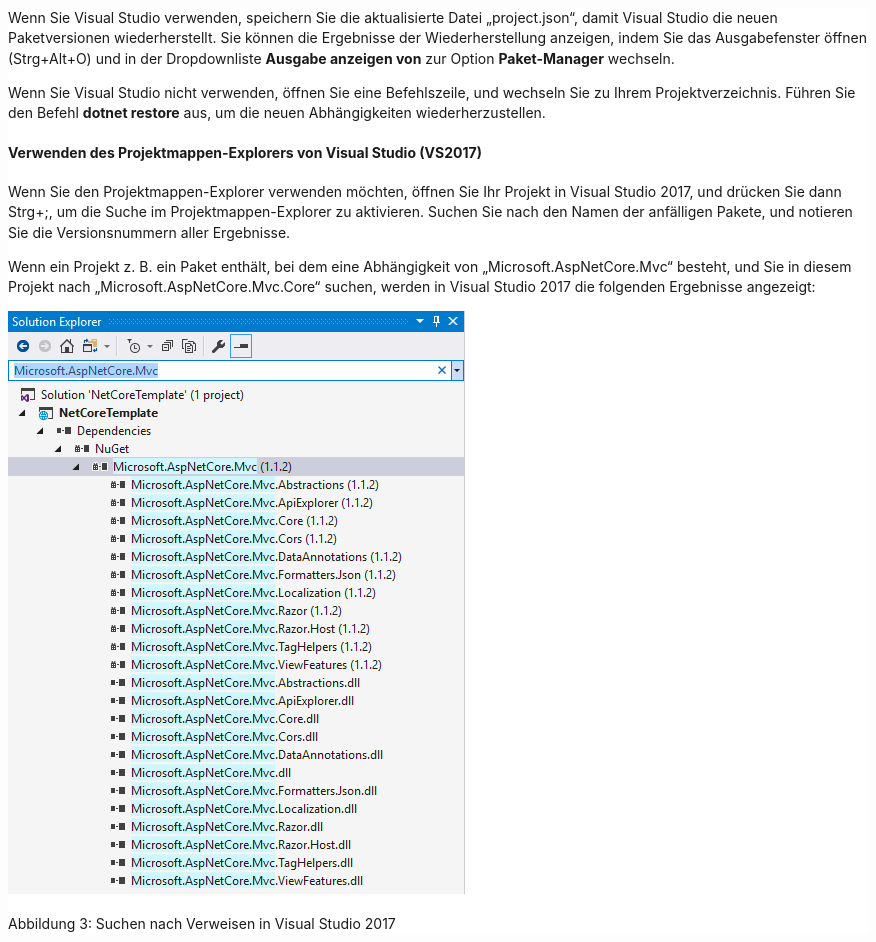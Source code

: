 Wenn Sie Visual Studio verwenden, speichern Sie die aktualisierte Datei „project.json“, damit Visual Studio die neuen Paketversionen wiederherstellt. Sie können die Ergebnisse der Wiederherstellung anzeigen, indem Sie das Ausgabefenster öffnen (Strg+Alt+O) und in der Dropdownliste **Ausgabe anzeigen von** zur Option **Paket-Manager** wechseln.

Wenn Sie Visual Studio nicht verwenden, öffnen Sie eine Befehlszeile, und wechseln Sie zu Ihrem Projektverzeichnis. Führen Sie den Befehl **dotnet restore** aus, um die neuen Abhängigkeiten wiederherzustellen.

#### Verwenden des Projektmappen-Explorers von Visual Studio (VS2017)

Wenn Sie den Projektmappen-Explorer verwenden möchten, öffnen Sie Ihr Projekt in Visual Studio 2017, und drücken Sie dann Strg+;, um die Suche im Projektmappen-Explorer zu aktivieren. Suchen Sie nach den Namen der anfälligen Pakete, und notieren Sie die Versionsnummern aller Ergebnisse.[](https://technet.microsoft.com/de-DE/library/advisory_(v=Security.10))

Wenn ein Projekt z. B. ein Paket enthält, bei dem eine Abhängigkeit von „Microsoft.AspNetCore.Mvc“ besteht, und Sie in diesem Projekt nach „Microsoft.AspNetCore.Mvc.Core“ suchen, werden in Visual Studio 2017 die folgenden Ergebnisse angezeigt:

![](images/Mt808804.CF4A614A1C2C51FE9505E3379A83E8D6(de-DE,Security.10).png)

Abbildung 3: Suchen nach Verweisen in Visual Studio 2017
